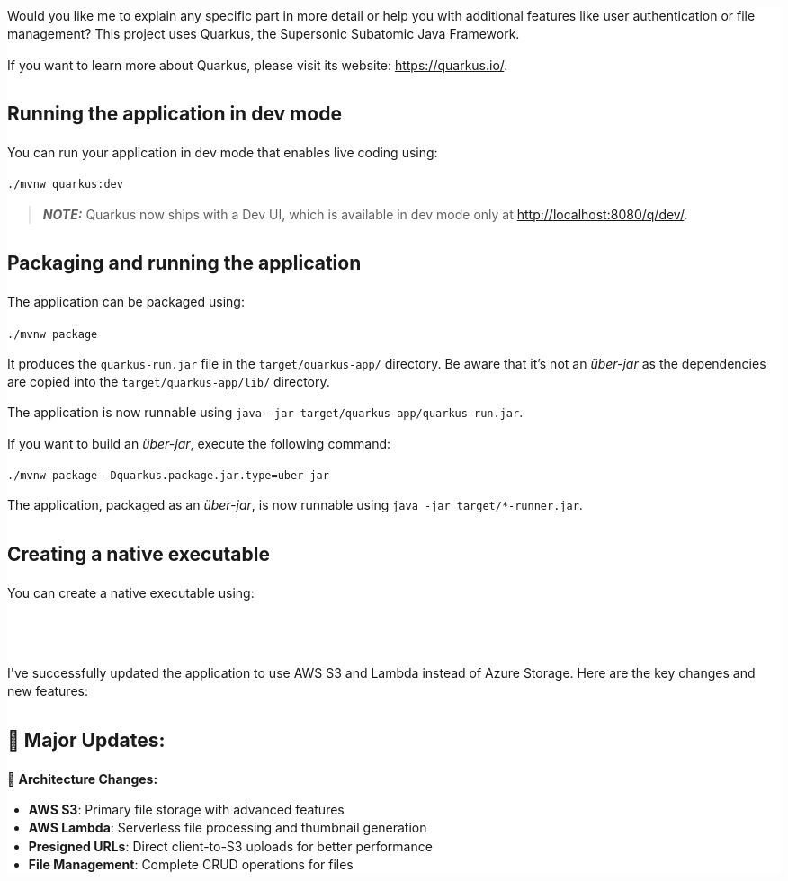Would you like me to explain any specific part in more detail or help you with additional features like user authentication or file management?
This project uses Quarkus, the Supersonic Subatomic Java Framework.

If you want to learn more about Quarkus, please visit its website: <https://quarkus.io/>.

## Running the application in dev mode

You can run your application in dev mode that enables live coding using:

```shell script
./mvnw quarkus:dev
```

> **_NOTE:_**  Quarkus now ships with a Dev UI, which is available in dev mode only at <http://localhost:8080/q/dev/>.

## Packaging and running the application

The application can be packaged using:

```shell script
./mvnw package
```

It produces the `quarkus-run.jar` file in the `target/quarkus-app/` directory.
Be aware that it’s not an _über-jar_ as the dependencies are copied into the `target/quarkus-app/lib/` directory.

The application is now runnable using `java -jar target/quarkus-app/quarkus-run.jar`.

If you want to build an _über-jar_, execute the following command:

```shell script
./mvnw package -Dquarkus.package.jar.type=uber-jar
```

The application, packaged as an _über-jar_, is now runnable using `java -jar target/*-runner.jar`.

## Creating a native executable

You can create a native executable using:

```shell script



```
I've successfully updated the application to use AWS S3 and Lambda instead of Azure Storage. Here are the key changes and new features:

## 🔄 **Major Updates:**

**🚀 Architecture Changes:**
- **AWS S3**: Primary file storage with advanced features
- **AWS Lambda**: Serverless file processing and thumbnail generation
- **Presigned URLs**: Direct client-to-S3 uploads for better performance
- **File Management**: Complete CRUD operations for files
